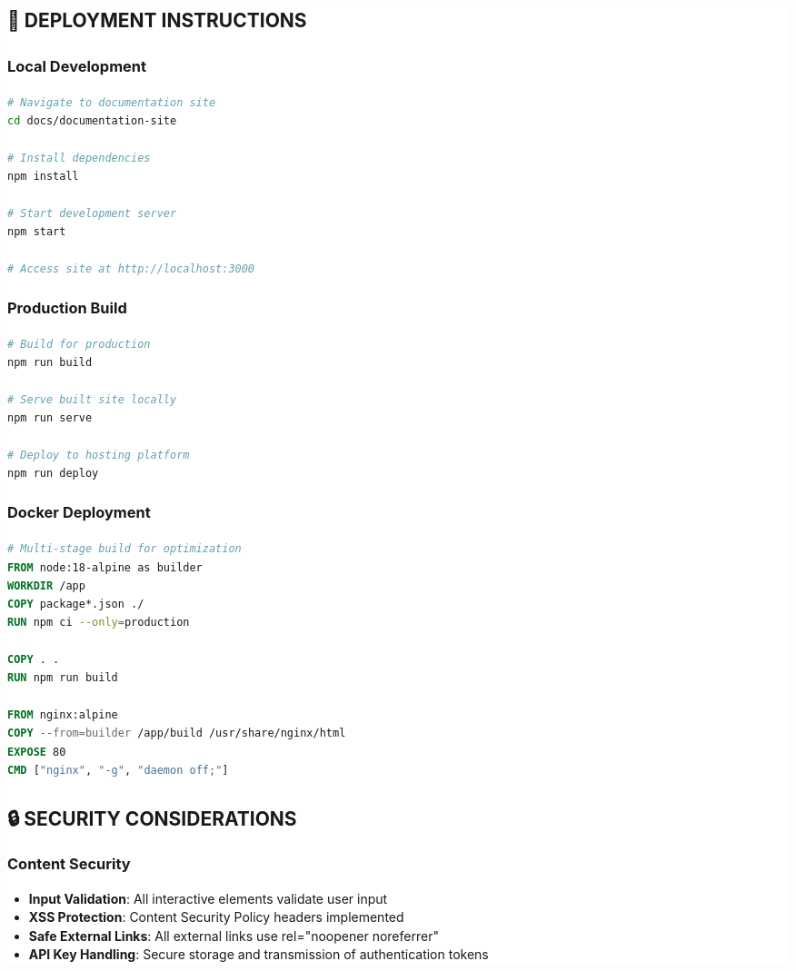 ## 🔧 DEPLOYMENT INSTRUCTIONS

### Local Development
```bash
# Navigate to documentation site
cd docs/documentation-site

# Install dependencies
npm install

# Start development server
npm start

# Access site at http://localhost:3000
```

### Production Build
```bash
# Build for production
npm run build

# Serve built site locally
npm run serve

# Deploy to hosting platform
npm run deploy
```

### Docker Deployment  
```dockerfile
# Multi-stage build for optimization
FROM node:18-alpine as builder
WORKDIR /app
COPY package*.json ./
RUN npm ci --only=production

COPY . .
RUN npm run build

FROM nginx:alpine
COPY --from=builder /app/build /usr/share/nginx/html
EXPOSE 80
CMD ["nginx", "-g", "daemon off;"]
```

## 🔒 SECURITY CONSIDERATIONS

### Content Security
- **Input Validation**: All interactive elements validate user input
- **XSS Protection**: Content Security Policy headers implemented
- **Safe External Links**: All external links use rel="noopener noreferrer"
- **API Key Handling**: Secure storage and transmission of authentication tokens
